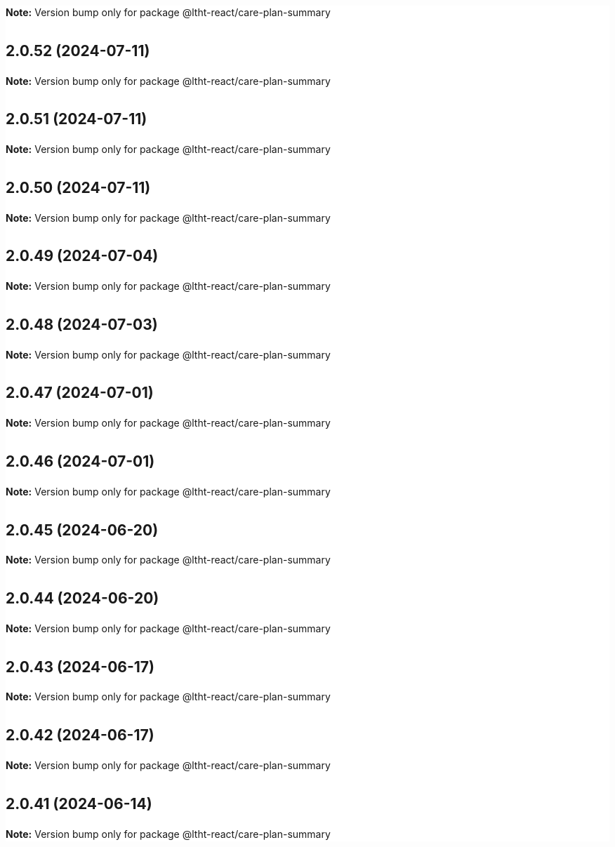 **Note:** Version bump only for package @ltht-react/care-plan-summary

## 2.0.52 (2024-07-11)

**Note:** Version bump only for package @ltht-react/care-plan-summary

## 2.0.51 (2024-07-11)

**Note:** Version bump only for package @ltht-react/care-plan-summary

## 2.0.50 (2024-07-11)

**Note:** Version bump only for package @ltht-react/care-plan-summary

## 2.0.49 (2024-07-04)

**Note:** Version bump only for package @ltht-react/care-plan-summary

## 2.0.48 (2024-07-03)

**Note:** Version bump only for package @ltht-react/care-plan-summary

## 2.0.47 (2024-07-01)

**Note:** Version bump only for package @ltht-react/care-plan-summary

## 2.0.46 (2024-07-01)

**Note:** Version bump only for package @ltht-react/care-plan-summary

## 2.0.45 (2024-06-20)

**Note:** Version bump only for package @ltht-react/care-plan-summary

## 2.0.44 (2024-06-20)

**Note:** Version bump only for package @ltht-react/care-plan-summary

## 2.0.43 (2024-06-17)

**Note:** Version bump only for package @ltht-react/care-plan-summary

## 2.0.42 (2024-06-17)

**Note:** Version bump only for package @ltht-react/care-plan-summary

## 2.0.41 (2024-06-14)

**Note:** Version bump only for package @ltht-react/care-plan-summary
